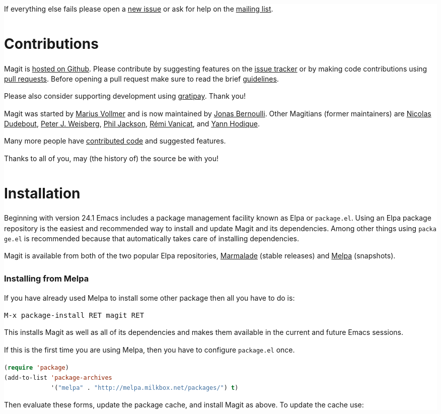 If everything else fails please open a [new issue][issues] or ask for
help on the [mailing list][group].

Contributions
=============

Magit is [hosted on Github][development].  Please contribute by
suggesting features on the [issue tracker][issues] or by making code
contributions using [pull requests][pulls].  Before opening a pull
request make sure to read the brief [guidelines][contributing].

Please also consider supporting development using
[gratipay][gratipay].  Thank you!

Magit was started by [Marius Vollmer][marius] and is now maintained
by [Jonas Bernoulli][jonas].  Other Magitians (former maintainers)
are [Nicolas Dudebout][nicolas], [Peter J. Weisberg][peter],
[Phil Jackson][phil], [Rémi Vanicat][remi], and [Yann Hodique][yann].

Many more people have [contributed code][contributors] and suggested
features.

Thanks to all of you, may (the history of) the source be with you!

Installation
============

Beginning with version 24.1 Emacs includes a package management
facility known as Elpa or `package.el`.  Using an Elpa package
repository is the easiest and recommended way to install and update
Magit and its dependencies.  Among other things using `package.el`
is recommended because that automatically takes care of installing
dependencies.

Magit is available from both of the two popular Elpa repositories,
[Marmalade][marmalade] (stable releases) and [Melpa][melpa]
(snapshots).

### Installing from Melpa

If you have already used Melpa to install some other package then
all you have to do is:

<kbd>M-x package-install RET magit RET</kbd>

This installs Magit as well as all of its dependencies and makes
them available in the current and future Emacs sessions.

If this is the first time you are using Melpa, then you have to
configure `package.el` once.

```lisp
(require 'package)
(add-to-list 'package-archives
             '("melpa" . "http://melpa.milkbox.net/packages/") t)
```

Then evaluate these forms, update the package cache, and install
Magit as above.  To update the cache use:


[contributing]: https://github.com/magit/magit/blob/master/CONTRIBUTING.md
[contributors]: https://github.com/magit/magit/contributors
[development]: http://github.com/magit/magit
[download]: https://github.com/magit/magit/releases/download/1.2.1/magit-1.2.1.tar.gz
[faq]: https://github.com/magit/magit/wiki/FAQ
[group]: https://groups.google.com/forum/?fromgroups#!forum/magit
[issues]: https://github.com/magit/magit/issues
[knownissues]: https://github.com/magit/magit/wiki/Known-issues
[manual]: http://magit.github.io/documentation.html
[owners]: https://github.com/magit?tab=members
[pulls]: https://github.com/magit/magit/pulls
[screencast]: http://vimeo.com/2871241
[website]: http://magit.github.io
[jonas]: https://github.com/tarsius
[marius]: https://github.com/mvollmer
[nicolas]: https://github.com/dudebout
[peter]: https://github.com/pjweisberg
[phil]: https://github.com/philjackson
[remi]: https://github.com/vanicat
[yann]: https://github.com/sigma
[cl-lib]: http://elpa.gnu.org/packages/cl-lib.html
[emacs]: http://www.gnu.org/software/emacs
[ert]: https://github.com/ohler/ert
[git-wip]: https://github.com/bartman/git-wip
[git]: http://git-scm.com
[gitflow]: https://github.com/nvie/gitflow
[gratipay]: https://gratipay.com/magit
[git-modes]: https://github.com/magit/git-modes
[marmalade]: http://marmalade-repo.org
[mastering-intro]: http://www.masteringemacs.org/articles/2013/12/06/introduction-magit-emacs-mode-git
[melpa]: http://melpa.milkbox.net
[melpa-intro]: http://melpa.milkbox.net/#/getting-started
[stgit]: http://www.procode.org/stgit
[topgit]: https://github.com/greenrd/topgit
[vc]: http://www.gnu.org/software/emacs/manual/html_node/emacs/Version-Control.html